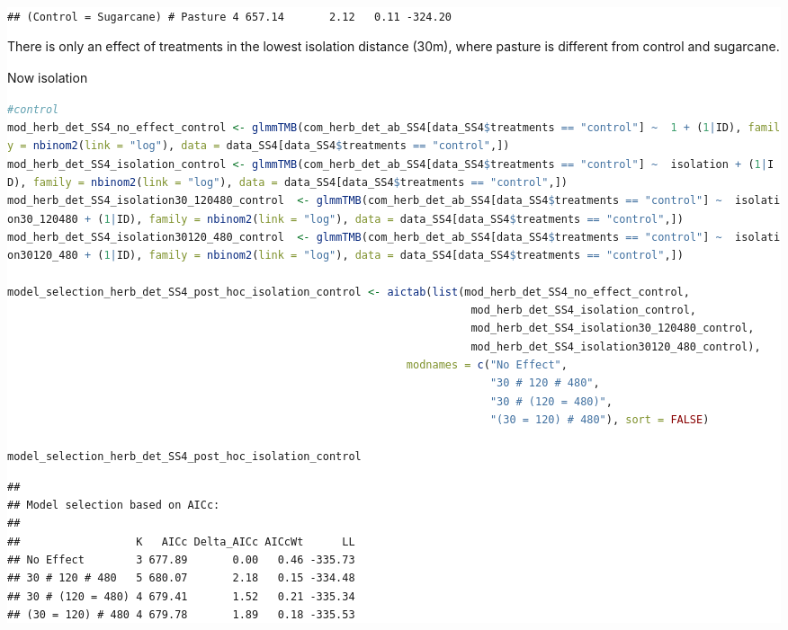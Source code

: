     ## (Control = Sugarcane) # Pasture 4 657.14       2.12   0.11 -324.20

There is only an effect of treatments in the lowest isolation distance
(30m), where pasture is different from control and sugarcane.

Now isolation

``` r
#control
mod_herb_det_SS4_no_effect_control <- glmmTMB(com_herb_det_ab_SS4[data_SS4$treatments == "control"] ~  1 + (1|ID), family = nbinom2(link = "log"), data = data_SS4[data_SS4$treatments == "control",])
mod_herb_det_SS4_isolation_control <- glmmTMB(com_herb_det_ab_SS4[data_SS4$treatments == "control"] ~  isolation + (1|ID), family = nbinom2(link = "log"), data = data_SS4[data_SS4$treatments == "control",])
mod_herb_det_SS4_isolation30_120480_control  <- glmmTMB(com_herb_det_ab_SS4[data_SS4$treatments == "control"] ~  isolation30_120480 + (1|ID), family = nbinom2(link = "log"), data = data_SS4[data_SS4$treatments == "control",])
mod_herb_det_SS4_isolation30120_480_control  <- glmmTMB(com_herb_det_ab_SS4[data_SS4$treatments == "control"] ~  isolation30120_480 + (1|ID), family = nbinom2(link = "log"), data = data_SS4[data_SS4$treatments == "control",])

model_selection_herb_det_SS4_post_hoc_isolation_control <- aictab(list(mod_herb_det_SS4_no_effect_control,
                                                                        mod_herb_det_SS4_isolation_control,
                                                                        mod_herb_det_SS4_isolation30_120480_control,
                                                                        mod_herb_det_SS4_isolation30120_480_control),
                                                              modnames = c("No Effect",
                                                                           "30 # 120 # 480",
                                                                           "30 # (120 = 480)",
                                                                           "(30 = 120) # 480"), sort = FALSE)

model_selection_herb_det_SS4_post_hoc_isolation_control
```

    ## 
    ## Model selection based on AICc:
    ## 
    ##                  K   AICc Delta_AICc AICcWt      LL
    ## No Effect        3 677.89       0.00   0.46 -335.73
    ## 30 # 120 # 480   5 680.07       2.18   0.15 -334.48
    ## 30 # (120 = 480) 4 679.41       1.52   0.21 -335.34
    ## (30 = 120) # 480 4 679.78       1.89   0.18 -335.53
